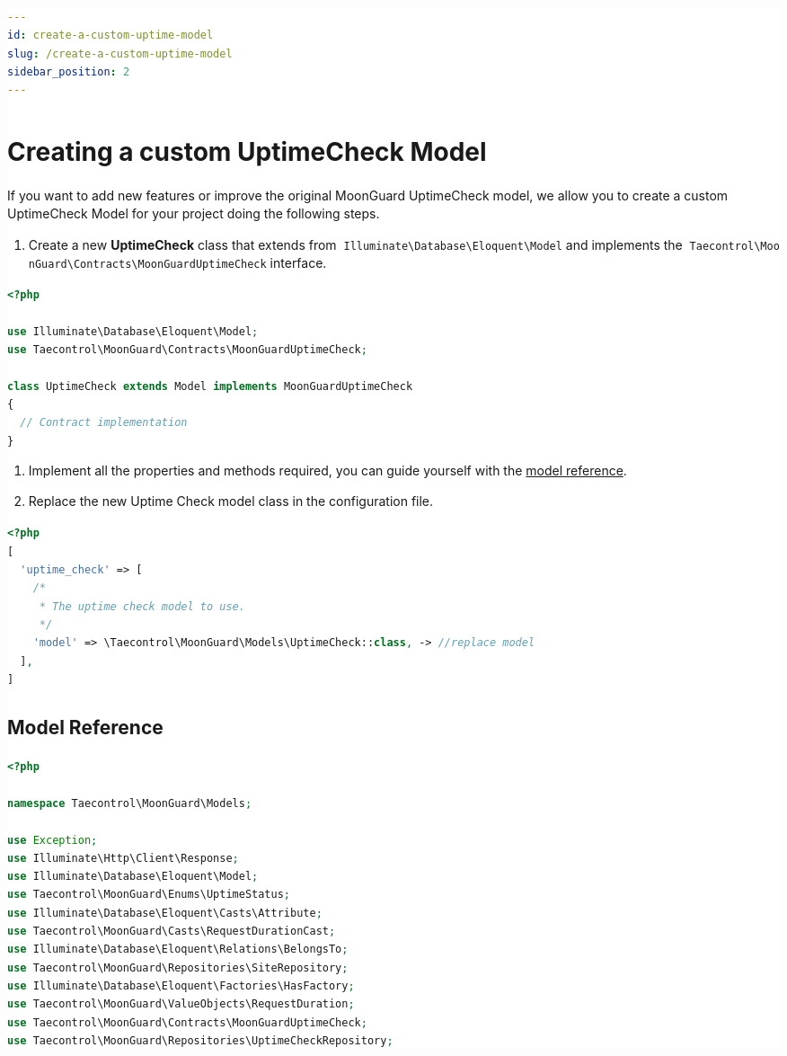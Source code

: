 ```yaml
---
id: create-a-custom-uptime-model
slug: /create-a-custom-uptime-model
sidebar_position: 2
---
```


# Creating a custom UptimeCheck Model

If you want to add new features or improve the original MoonGuard UptimeCheck
model, we allow you to create a custom UptimeCheck Model for your project doing
the following steps.

1. Create a new **UptimeCheck** class that extends from 
`Illuminate\Database\Eloquent\Model` and implements the 
`Taecontrol\MoonGuard\Contracts\MoonGuardUptimeCheck` interface.

  ```php
  <?php

  use Illuminate\Database\Eloquent\Model;
  use Taecontrol\MoonGuard\Contracts\MoonGuardUptimeCheck;

  class UptimeCheck extends Model implements MoonGuardUptimeCheck
  {
    // Contract implementation
  }
  ```

1. Implement all the properties and methods required, you can guide yourself with
the [model reference](./create-a-custom-uptime-model#model-Reference).

2. Replace the new Uptime Check model class in the configuration file.

  ```php
  <?php
  [
    'uptime_check' => [
      /*
       * The uptime check model to use.
       */
      'model' => \Taecontrol\MoonGuard\Models\UptimeCheck::class, -> //replace model
    ],
  ]
  ```

## Model Reference

```php
<?php

namespace Taecontrol\MoonGuard\Models;

use Exception;
use Illuminate\Http\Client\Response;
use Illuminate\Database\Eloquent\Model;
use Taecontrol\MoonGuard\Enums\UptimeStatus;
use Illuminate\Database\Eloquent\Casts\Attribute;
use Taecontrol\MoonGuard\Casts\RequestDurationCast;
use Illuminate\Database\Eloquent\Relations\BelongsTo;
use Taecontrol\MoonGuard\Repositories\SiteRepository;
use Illuminate\Database\Eloquent\Factories\HasFactory;
use Taecontrol\MoonGuard\ValueObjects\RequestDuration;
use Taecontrol\MoonGuard\Contracts\MoonGuardUptimeCheck;
use Taecontrol\MoonGuard\Repositories\UptimeCheckRepository;
```